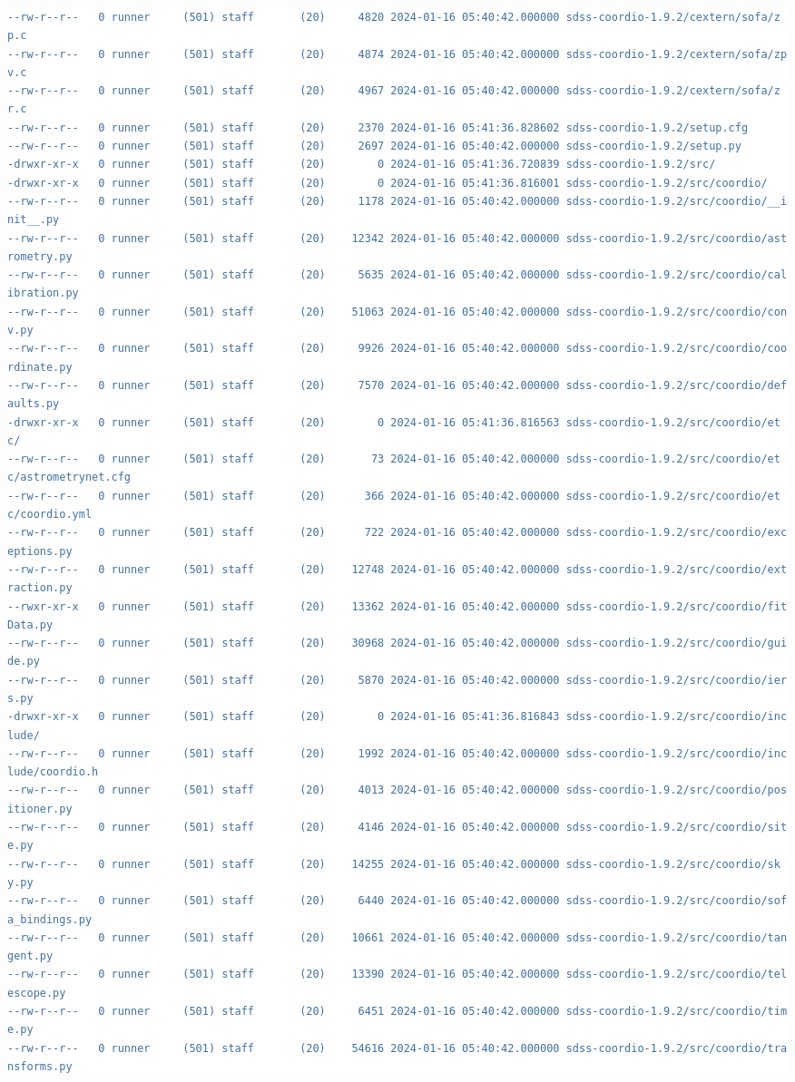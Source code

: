 ```diff
--rw-r--r--   0 runner     (501) staff       (20)     4820 2024-01-16 05:40:42.000000 sdss-coordio-1.9.2/cextern/sofa/zp.c
--rw-r--r--   0 runner     (501) staff       (20)     4874 2024-01-16 05:40:42.000000 sdss-coordio-1.9.2/cextern/sofa/zpv.c
--rw-r--r--   0 runner     (501) staff       (20)     4967 2024-01-16 05:40:42.000000 sdss-coordio-1.9.2/cextern/sofa/zr.c
--rw-r--r--   0 runner     (501) staff       (20)     2370 2024-01-16 05:41:36.828602 sdss-coordio-1.9.2/setup.cfg
--rw-r--r--   0 runner     (501) staff       (20)     2697 2024-01-16 05:40:42.000000 sdss-coordio-1.9.2/setup.py
-drwxr-xr-x   0 runner     (501) staff       (20)        0 2024-01-16 05:41:36.720839 sdss-coordio-1.9.2/src/
-drwxr-xr-x   0 runner     (501) staff       (20)        0 2024-01-16 05:41:36.816001 sdss-coordio-1.9.2/src/coordio/
--rw-r--r--   0 runner     (501) staff       (20)     1178 2024-01-16 05:40:42.000000 sdss-coordio-1.9.2/src/coordio/__init__.py
--rw-r--r--   0 runner     (501) staff       (20)    12342 2024-01-16 05:40:42.000000 sdss-coordio-1.9.2/src/coordio/astrometry.py
--rw-r--r--   0 runner     (501) staff       (20)     5635 2024-01-16 05:40:42.000000 sdss-coordio-1.9.2/src/coordio/calibration.py
--rw-r--r--   0 runner     (501) staff       (20)    51063 2024-01-16 05:40:42.000000 sdss-coordio-1.9.2/src/coordio/conv.py
--rw-r--r--   0 runner     (501) staff       (20)     9926 2024-01-16 05:40:42.000000 sdss-coordio-1.9.2/src/coordio/coordinate.py
--rw-r--r--   0 runner     (501) staff       (20)     7570 2024-01-16 05:40:42.000000 sdss-coordio-1.9.2/src/coordio/defaults.py
-drwxr-xr-x   0 runner     (501) staff       (20)        0 2024-01-16 05:41:36.816563 sdss-coordio-1.9.2/src/coordio/etc/
--rw-r--r--   0 runner     (501) staff       (20)       73 2024-01-16 05:40:42.000000 sdss-coordio-1.9.2/src/coordio/etc/astrometrynet.cfg
--rw-r--r--   0 runner     (501) staff       (20)      366 2024-01-16 05:40:42.000000 sdss-coordio-1.9.2/src/coordio/etc/coordio.yml
--rw-r--r--   0 runner     (501) staff       (20)      722 2024-01-16 05:40:42.000000 sdss-coordio-1.9.2/src/coordio/exceptions.py
--rw-r--r--   0 runner     (501) staff       (20)    12748 2024-01-16 05:40:42.000000 sdss-coordio-1.9.2/src/coordio/extraction.py
--rwxr-xr-x   0 runner     (501) staff       (20)    13362 2024-01-16 05:40:42.000000 sdss-coordio-1.9.2/src/coordio/fitData.py
--rw-r--r--   0 runner     (501) staff       (20)    30968 2024-01-16 05:40:42.000000 sdss-coordio-1.9.2/src/coordio/guide.py
--rw-r--r--   0 runner     (501) staff       (20)     5870 2024-01-16 05:40:42.000000 sdss-coordio-1.9.2/src/coordio/iers.py
-drwxr-xr-x   0 runner     (501) staff       (20)        0 2024-01-16 05:41:36.816843 sdss-coordio-1.9.2/src/coordio/include/
--rw-r--r--   0 runner     (501) staff       (20)     1992 2024-01-16 05:40:42.000000 sdss-coordio-1.9.2/src/coordio/include/coordio.h
--rw-r--r--   0 runner     (501) staff       (20)     4013 2024-01-16 05:40:42.000000 sdss-coordio-1.9.2/src/coordio/positioner.py
--rw-r--r--   0 runner     (501) staff       (20)     4146 2024-01-16 05:40:42.000000 sdss-coordio-1.9.2/src/coordio/site.py
--rw-r--r--   0 runner     (501) staff       (20)    14255 2024-01-16 05:40:42.000000 sdss-coordio-1.9.2/src/coordio/sky.py
--rw-r--r--   0 runner     (501) staff       (20)     6440 2024-01-16 05:40:42.000000 sdss-coordio-1.9.2/src/coordio/sofa_bindings.py
--rw-r--r--   0 runner     (501) staff       (20)    10661 2024-01-16 05:40:42.000000 sdss-coordio-1.9.2/src/coordio/tangent.py
--rw-r--r--   0 runner     (501) staff       (20)    13390 2024-01-16 05:40:42.000000 sdss-coordio-1.9.2/src/coordio/telescope.py
--rw-r--r--   0 runner     (501) staff       (20)     6451 2024-01-16 05:40:42.000000 sdss-coordio-1.9.2/src/coordio/time.py
--rw-r--r--   0 runner     (501) staff       (20)    54616 2024-01-16 05:40:42.000000 sdss-coordio-1.9.2/src/coordio/transforms.py
```